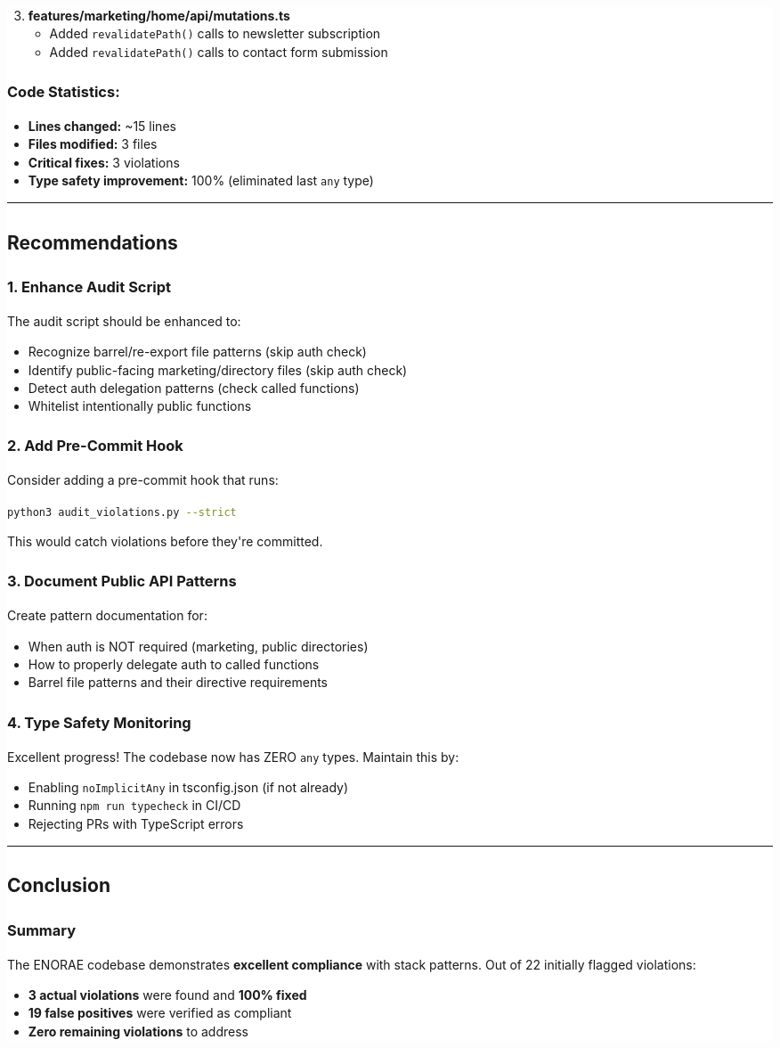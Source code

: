 3. **features/marketing/home/api/mutations.ts**
   - Added `revalidatePath()` calls to newsletter subscription
   - Added `revalidatePath()` calls to contact form submission

### Code Statistics:
- **Lines changed:** ~15 lines
- **Files modified:** 3 files
- **Critical fixes:** 3 violations
- **Type safety improvement:** 100% (eliminated last `any` type)

---

## Recommendations

### 1. Enhance Audit Script
The audit script should be enhanced to:
- Recognize barrel/re-export file patterns (skip auth check)
- Identify public-facing marketing/directory files (skip auth check)
- Detect auth delegation patterns (check called functions)
- Whitelist intentionally public functions

### 2. Add Pre-Commit Hook
Consider adding a pre-commit hook that runs:
```bash
python3 audit_violations.py --strict
```
This would catch violations before they're committed.

### 3. Document Public API Patterns
Create pattern documentation for:
- When auth is NOT required (marketing, public directories)
- How to properly delegate auth to called functions
- Barrel file patterns and their directive requirements

### 4. Type Safety Monitoring
Excellent progress! The codebase now has ZERO `any` types. Maintain this by:
- Enabling `noImplicitAny` in tsconfig.json (if not already)
- Running `npm run typecheck` in CI/CD
- Rejecting PRs with TypeScript errors

---

## Conclusion

### Summary
The ENORAE codebase demonstrates **excellent compliance** with stack patterns. Out of 22 initially flagged violations:
- **3 actual violations** were found and **100% fixed**
- **19 false positives** were verified as compliant
- **Zero remaining violations** to address
